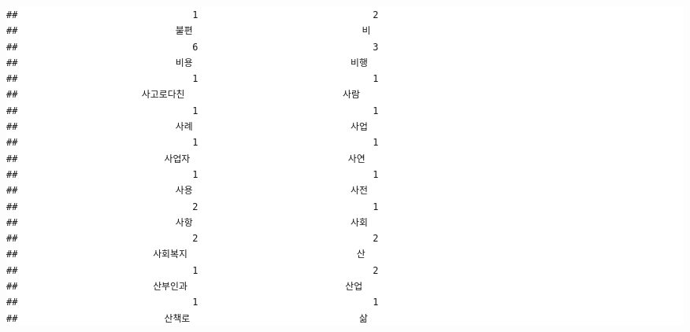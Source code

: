     ##                               1                               2 
    ##                            불편                              비 
    ##                               6                               3 
    ##                            비용                            비행 
    ##                               1                               1 
    ##                      사고로다친                            사람 
    ##                               1                               1 
    ##                            사례                            사업 
    ##                               1                               1 
    ##                          사업자                            사연 
    ##                               1                               1 
    ##                            사용                            사전 
    ##                               2                               1 
    ##                            사항                            사회 
    ##                               2                               2 
    ##                        사회복지                              산 
    ##                               1                               2 
    ##                        산부인과                            산업 
    ##                               1                               1 
    ##                          산책로                              삶 